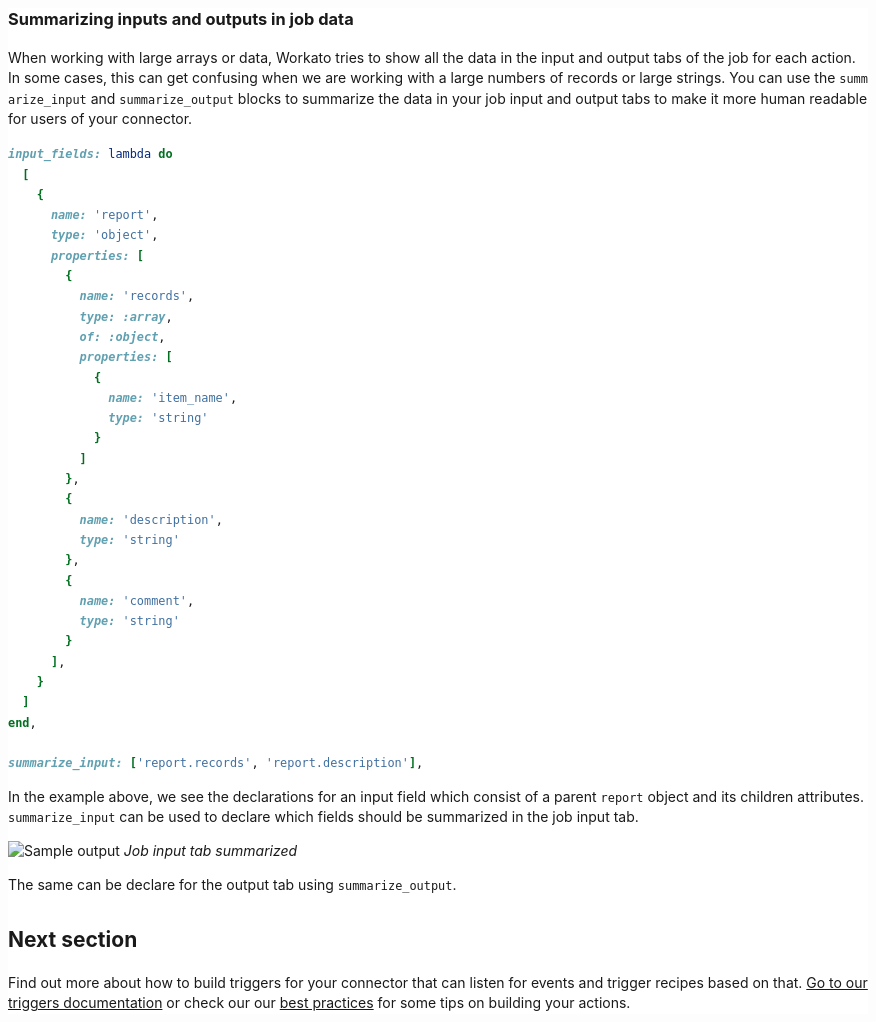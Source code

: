 ### Summarizing inputs and outputs in job data
When working with large arrays or data, Workato tries to show all the data in the input and output tabs of the job for each action. In some cases, this can get confusing when we are working with a large numbers of records or large strings. You can use the `summarize_input` and `summarize_output` blocks to summarize the data in your job input and output tabs to make it more human readable for users of your connector.

```ruby
input_fields: lambda do
  [
    {
      name: 'report',
      type: 'object',
      properties: [
        {
          name: 'records',
          type: :array,
          of: :object,
          properties: [
            {
              name: 'item_name',
              type: 'string'
            }
          ]
        },
        {
          name: 'description',
          type: 'string'
        },
        {
          name: 'comment',
          type: 'string'
        }
      ],
    }
  ]
end,

summarize_input: ['report.records', 'report.description'],
```

In the example above, we see the declarations for an input field which consist of a parent `report` object and its children attributes. `summarize_input` can be used to declare which fields should be summarized in the job input tab.

![Sample output](~@img/sdk/job_input_summarized.png)
*Job input tab summarized*

The same can be declare for the output tab using `summarize_output`.

## Next section
Find out more about how to build triggers for your connector that can listen for events and trigger recipes based on that.
[Go to our triggers documentation](/developing-connectors/sdk/trigger.md) or check our our [best practices](/developing-connectors/sdk/best-practices.md) for some tips on building your actions.
